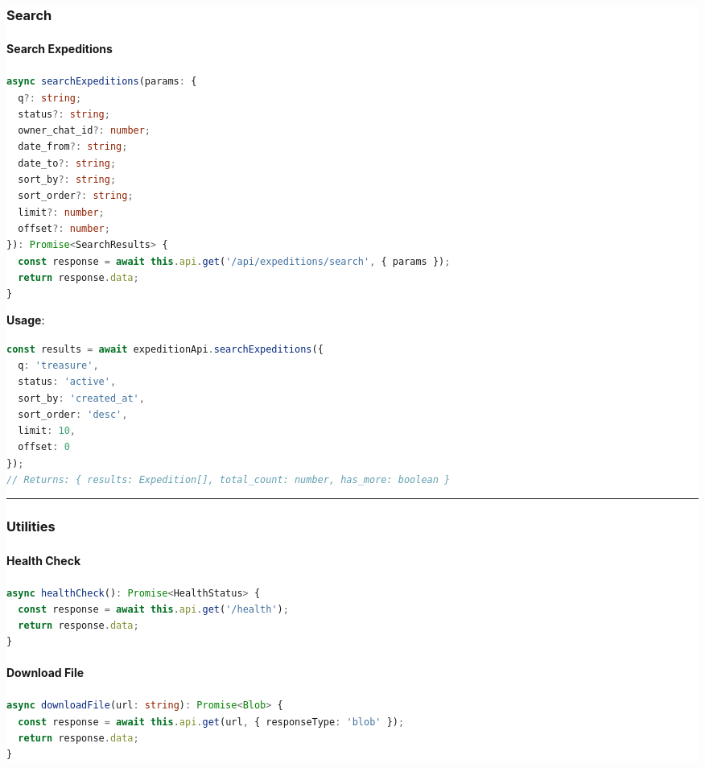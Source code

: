 
### Search

#### Search Expeditions
```typescript
async searchExpeditions(params: {
  q?: string;
  status?: string;
  owner_chat_id?: number;
  date_from?: string;
  date_to?: string;
  sort_by?: string;
  sort_order?: string;
  limit?: number;
  offset?: number;
}): Promise<SearchResults> {
  const response = await this.api.get('/api/expeditions/search', { params });
  return response.data;
}
```

**Usage**:
```typescript
const results = await expeditionApi.searchExpeditions({
  q: 'treasure',
  status: 'active',
  sort_by: 'created_at',
  sort_order: 'desc',
  limit: 10,
  offset: 0
});
// Returns: { results: Expedition[], total_count: number, has_more: boolean }
```

---

### Utilities

#### Health Check
```typescript
async healthCheck(): Promise<HealthStatus> {
  const response = await this.api.get('/health');
  return response.data;
}
```

#### Download File
```typescript
async downloadFile(url: string): Promise<Blob> {
  const response = await this.api.get(url, { responseType: 'blob' });
  return response.data;
}
```
